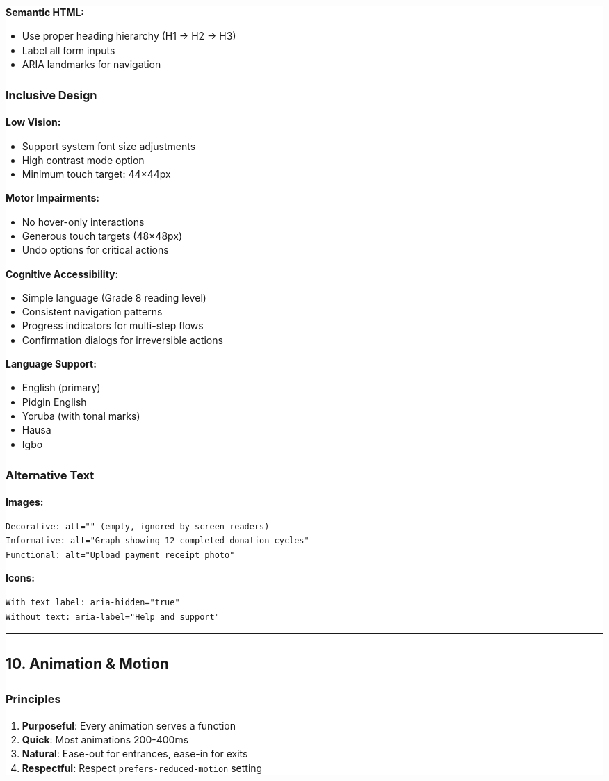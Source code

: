 **Semantic HTML:**
- Use proper heading hierarchy (H1 → H2 → H3)
- Label all form inputs
- ARIA landmarks for navigation

### Inclusive Design

**Low Vision:**
- Support system font size adjustments
- High contrast mode option
- Minimum touch target: 44×44px

**Motor Impairments:**
- No hover-only interactions
- Generous touch targets (48×48px)
- Undo options for critical actions

**Cognitive Accessibility:**
- Simple language (Grade 8 reading level)
- Consistent navigation patterns
- Progress indicators for multi-step flows
- Confirmation dialogs for irreversible actions

**Language Support:**
- English (primary)
- Pidgin English
- Yoruba (with tonal marks)
- Hausa
- Igbo

### Alternative Text

**Images:**
```
Decorative: alt="" (empty, ignored by screen readers)
Informative: alt="Graph showing 12 completed donation cycles"
Functional: alt="Upload payment receipt photo"
```

**Icons:**
```
With text label: aria-hidden="true"
Without text: aria-label="Help and support"
```

---

## 10. Animation & Motion

### Principles

1. **Purposeful**: Every animation serves a function
2. **Quick**: Most animations 200-400ms
3. **Natural**: Ease-out for entrances, ease-in for exits
4. **Respectful**: Respect `prefers-reduced-motion` setting
